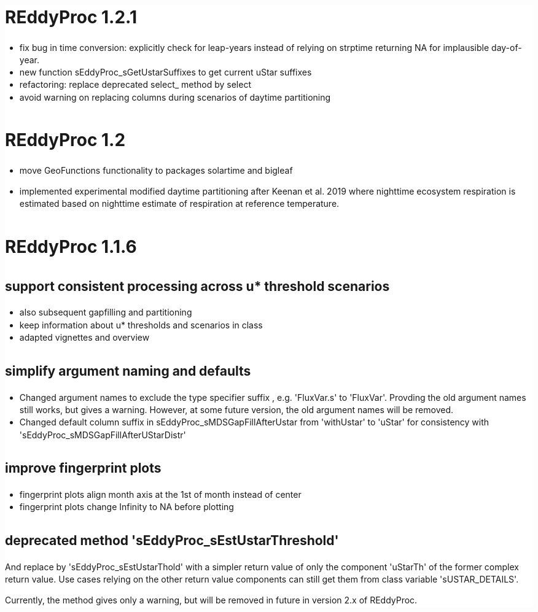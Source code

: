 # REddyProc 1.2.1

- fix bug in time conversion: explicitly check for leap-years instead of
  relying on strptime returning NA for implausible day-of-year. 
- new function sEddyProc_sGetUstarSuffixes to get current uStar suffixes
- refactoring: replace deprecated select_ method by select
- avoid warning on replacing columns during scenarios of daytime partitioning

# REddyProc 1.2

- move GeoFunctions functionality to packages solartime and bigleaf

- implemented experimental modified daytime partitioning after Keenan et al. 2019
    where nighttime ecosystem respiration is estimated based on nighttime
    estimate of respiration at reference temperature.

# REddyProc 1.1.6

## support consistent processing across u* threshold scenarios 

- also subsequent gapfilling and partitioning
- keep information about u* thresholds and scenarios in class
- adapted vignettes and overview

## simplify argument naming and defaults

- Changed argument names to exclude the type specifier suffix
  , e.g. 'FluxVar.s' to 'FluxVar'. 
  Provding the old argument names still works, but gives a warning. However,
  at some future version, the old argument names will be removed.
- Changed default column suffix in sEddyProc_sMDSGapFillAfterUstar from 
  'withUstar' to 'uStar' for consistency with 
  'sEddyProc_sMDSGapFillAfterUStarDistr'

## improve fingerprint plots

- fingerprint plots align month axis at the 1st of month instead of center
- fingerprint plots change Infinity to NA before plotting

## deprecated method 'sEddyProc_sEstUstarThreshold'

And replace by 'sEddyProc_sEstUstarThold' with a simpler return value of
only the component 'uStarTh' of the former complex return value.
Use cases relying on the other return value components can still get them
from class variable 'sUSTAR_DETAILS'.

Currently, the method gives only a warning, but will be removed 
in future in version 2.x of REddyProc.
